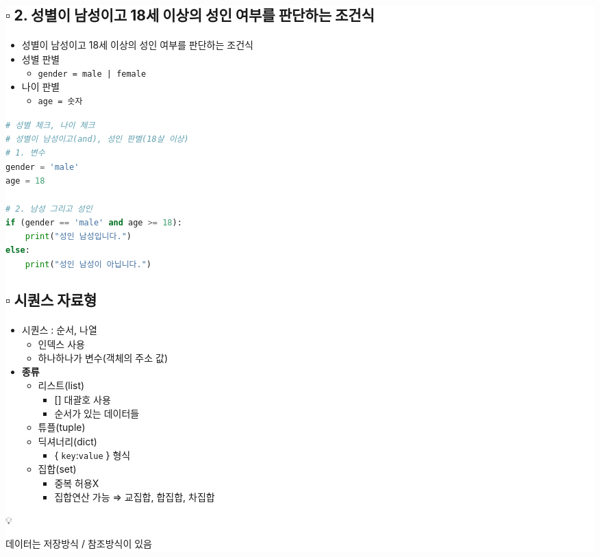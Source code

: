 ## ▫︎  2. 성별이 남성이고 18세 이상의 성인 여부를 판단하는 조건식

- 성별이 남성이고 18세 이상의 성인 여부를 판단하는 조건식
- 성별 판별
    - `gender = male | female`
- 나이 판별
    - `age = 숫자`

```python
# 성별 체크, 나이 체크
# 성별이 남성이고(and), 성인 판별(18살 이상)
# 1. 변수
gender = 'male'
age = 18

# 2. 남성 그리고 성인
if (gender == 'male' and age >= 18):
    print("성인 남성입니다.")
else:
    print("성인 남성이 아닙니다.")
```

## ▫︎  시퀀스 자료형

- 시퀀스 : 순서, 나열
    - 인덱스 사용
    - 하나하나가 변수(객체의 주소 값)
- **종류**
    - 리스트(list)
        - [] 대괄호 사용
        - 순서가 있는 데이터들
    - 튜플(tuple)
    - 딕셔너리(dict)
        - { `key`:`value` } 형식
    - 집합(set)
        - 중복 허용X
        - 집합연산 가능 ⇒ 교집합, 합집합, 차집합

<aside>
💡

데이터는 저장방식 / 참조방식이 있음

</aside>